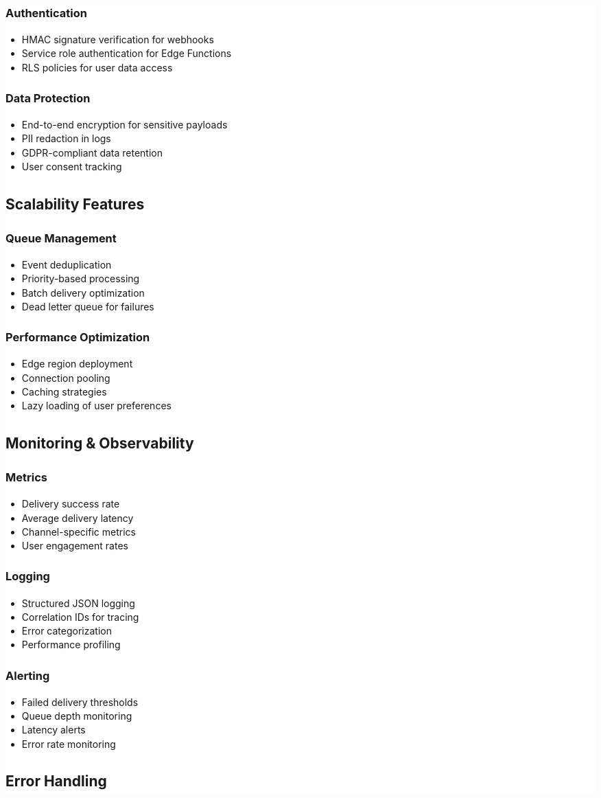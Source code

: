 ### Authentication
- HMAC signature verification for webhooks
- Service role authentication for Edge Functions
- RLS policies for user data access

### Data Protection
- End-to-end encryption for sensitive payloads
- PII redaction in logs
- GDPR-compliant data retention
- User consent tracking

## Scalability Features

### Queue Management
- Event deduplication
- Priority-based processing
- Batch delivery optimization
- Dead letter queue for failures

### Performance Optimization
- Edge region deployment
- Connection pooling
- Caching strategies
- Lazy loading of user preferences

## Monitoring & Observability

### Metrics
- Delivery success rate
- Average delivery latency
- Channel-specific metrics
- User engagement rates

### Logging
- Structured JSON logging
- Correlation IDs for tracing
- Error categorization
- Performance profiling

### Alerting
- Failed delivery thresholds
- Queue depth monitoring
- Latency alerts
- Error rate monitoring

## Error Handling
